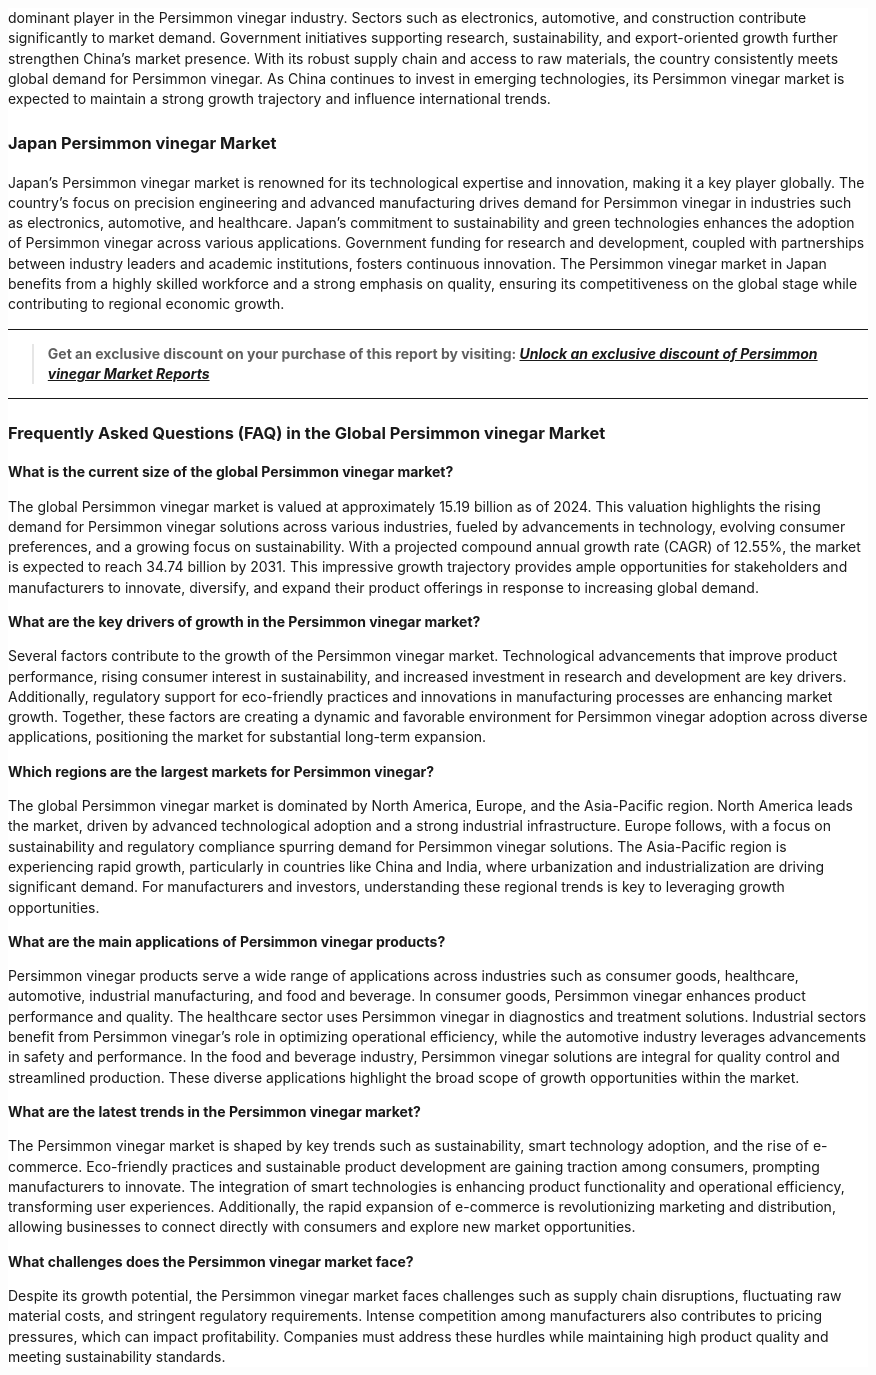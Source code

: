 dominant player in the Persimmon vinegar industry. Sectors such as electronics, automotive, and construction contribute significantly to market demand. Government initiatives supporting research, sustainability, and export-oriented growth further strengthen China&rsquo;s market presence. With its robust supply chain and access to raw materials, the country consistently meets global demand for Persimmon vinegar. As China continues to invest in emerging technologies, its Persimmon vinegar market is expected to maintain a strong growth trajectory and influence international trends.</p><h3>Japan Persimmon vinegar Market</h3><p>Japan&rsquo;s Persimmon vinegar market is renowned for its technological expertise and innovation, making it a key player globally. The country&rsquo;s focus on precision engineering and advanced manufacturing drives demand for Persimmon vinegar in industries such as electronics, automotive, and healthcare. Japan&rsquo;s commitment to sustainability and green technologies enhances the adoption of Persimmon vinegar across various applications. Government funding for research and development, coupled with partnerships between industry leaders and academic institutions, fosters continuous innovation. The Persimmon vinegar market in Japan benefits from a highly skilled workforce and a strong emphasis on quality, ensuring its competitiveness on the global stage while contributing to regional economic growth.</p><hr /><blockquote><p><strong>Get an exclusive discount on your purchase of this report by visiting: <em><a href="://marketresearchpulse.com/ask-for-discount/67344?utm_source=Github&amp;utm_medium=023">Unlock an exclusive discount of Persimmon vinegar Market Reports</a></em>&nbsp;</strong></p></blockquote><hr /><h3>Frequently Asked Questions (FAQ) in the Global Persimmon vinegar Market</h3><p><strong>What is the current size of the global Persimmon vinegar market?</strong></p><p>The global Persimmon vinegar market is valued at approximately 15.19 billion as of 2024. This valuation highlights the rising demand for Persimmon vinegar solutions across various industries, fueled by advancements in technology, evolving consumer preferences, and a growing focus on sustainability. With a projected compound annual growth rate (CAGR) of 12.55%, the market is expected to reach 34.74 billion by 2031. This impressive growth trajectory provides ample opportunities for stakeholders and manufacturers to innovate, diversify, and expand their product offerings in response to increasing global demand.</p><p><strong>What are the key drivers of growth in the Persimmon vinegar market?</strong></p><p>Several factors contribute to the growth of the Persimmon vinegar market. Technological advancements that improve product performance, rising consumer interest in sustainability, and increased investment in research and development are key drivers. Additionally, regulatory support for eco-friendly practices and innovations in manufacturing processes are enhancing market growth. Together, these factors are creating a dynamic and favorable environment for Persimmon vinegar adoption across diverse applications, positioning the market for substantial long-term expansion.</p><p><strong>Which regions are the largest markets for Persimmon vinegar?</strong></p><p>The global Persimmon vinegar market is dominated by North America, Europe, and the Asia-Pacific region. North America leads the market, driven by advanced technological adoption and a strong industrial infrastructure. Europe follows, with a focus on sustainability and regulatory compliance spurring demand for Persimmon vinegar solutions. The Asia-Pacific region is experiencing rapid growth, particularly in countries like China and India, where urbanization and industrialization are driving significant demand. For manufacturers and investors, understanding these regional trends is key to leveraging growth opportunities.</p><p><strong>What are the main applications of Persimmon vinegar products?</strong></p><p>Persimmon vinegar products serve a wide range of applications across industries such as consumer goods, healthcare, automotive, industrial manufacturing, and food and beverage. In consumer goods, Persimmon vinegar enhances product performance and quality. The healthcare sector uses Persimmon vinegar in diagnostics and treatment solutions. Industrial sectors benefit from Persimmon vinegar&rsquo;s role in optimizing operational efficiency, while the automotive industry leverages advancements in safety and performance. In the food and beverage industry, Persimmon vinegar solutions are integral for quality control and streamlined production. These diverse applications highlight the broad scope of growth opportunities within the market.</p><p><strong>What are the latest trends in the Persimmon vinegar market?</strong></p><p>The Persimmon vinegar market is shaped by key trends such as sustainability, smart technology adoption, and the rise of e-commerce. Eco-friendly practices and sustainable product development are gaining traction among consumers, prompting manufacturers to innovate. The integration of smart technologies is enhancing product functionality and operational efficiency, transforming user experiences. Additionally, the rapid expansion of e-commerce is revolutionizing marketing and distribution, allowing businesses to connect directly with consumers and explore new market opportunities.</p><p><strong>What challenges does the Persimmon vinegar market face?</strong></p><p>Despite its growth potential, the Persimmon vinegar market faces challenges such as supply chain disruptions, fluctuating raw material costs, and stringent regulatory requirements. Intense competition among manufacturers also contributes to pricing pressures, which can impact profitability. Companies must address these hurdles while maintaining high product quality and meeting sustainability standards.